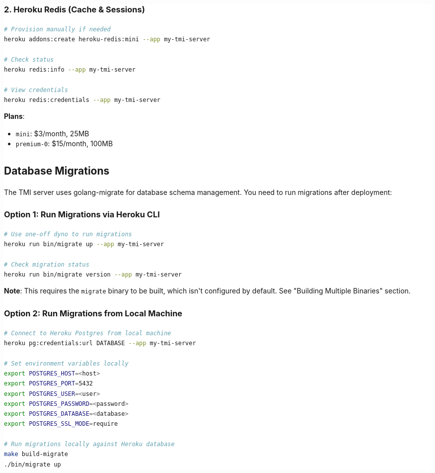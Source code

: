 ### 2. Heroku Redis (Cache & Sessions)

```bash
# Provision manually if needed
heroku addons:create heroku-redis:mini --app my-tmi-server

# Check status
heroku redis:info --app my-tmi-server

# View credentials
heroku redis:credentials --app my-tmi-server
```

**Plans**:
- `mini`: $3/month, 25MB
- `premium-0`: $15/month, 100MB

## Database Migrations

The TMI server uses golang-migrate for database schema management. You need to run migrations after deployment:

### Option 1: Run Migrations via Heroku CLI

```bash
# Use one-off dyno to run migrations
heroku run bin/migrate up --app my-tmi-server

# Check migration status
heroku run bin/migrate version --app my-tmi-server
```

**Note**: This requires the `migrate` binary to be built, which isn't configured by default. See "Building Multiple Binaries" section.

### Option 2: Run Migrations from Local Machine

```bash
# Connect to Heroku Postgres from local machine
heroku pg:credentials:url DATABASE --app my-tmi-server

# Set environment variables locally
export POSTGRES_HOST=<host>
export POSTGRES_PORT=5432
export POSTGRES_USER=<user>
export POSTGRES_PASSWORD=<password>
export POSTGRES_DATABASE=<database>
export POSTGRES_SSL_MODE=require

# Run migrations locally against Heroku database
make build-migrate
./bin/migrate up
```

